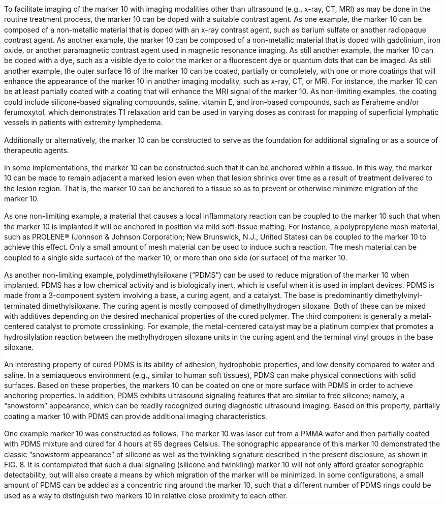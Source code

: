 To facilitate imaging of the marker 10 with imaging modalities other than ultrasound (e.g., x-ray, CT, MRI) as may be done in the routine treatment process, the marker 10 can be doped with a suitable contrast agent. As one example, the marker 10 can be composed of a non-metallic material that is doped with an x-ray contrast agent, such as barium sulfate or another radiopaque contrast agent. As another example, the marker 10 can be composed of a non-metallic material that is doped with gadolinium, iron oxide, or another paramagnetic contrast agent used in magnetic resonance imaging. As still another example, the marker 10 can be doped with a dye, such as a visible dye to color the marker or a fluorescent dye or quantum dots that can be imaged. As still another example, the outer surface 16 of the marker 10 can be coated, partially or completely, with one or more coatings that will enhance the appearance of the marker 10 in another imaging modality, such as x-ray, CT, or MRI. For instance, the marker 10 can be at least partially coated with a coating that will enhance the MRI signal of the marker 10. As non-limiting examples, the coating could include silicone-based signaling compounds, saline, vitamin E, and iron-based compounds, such as Feraheme and/or ferumoxytol, which demonstrates T1 relaxation arid can be used in varying doses as contrast for mapping of superficial lymphatic vessels in patients with extremity lymphedema.

Additionally or alternatively, the marker 10 can be constructed to serve as the foundation for additional signaling or as a source of therapeutic agents.

In some implementations, the marker 10 can be constructed such that it can be anchored within a tissue. In this way, the marker 10 can be made to remain adjacent a marked lesion even when that lesion shrinks over time as a result of treatment delivered to the lesion region. That is, the marker 10 can be anchored to a tissue so as to prevent or otherwise minimize migration of the marker 10.

As one non-limiting example, a material that causes a local inflammatory reaction can be coupled to the marker 10 such that when the marker 10 is implanted it will be anchored in position via mild soft-tissue matting. For instance, a polypropylene mesh material, such as PROLENE® (Johnson & Johnson Corporation; New Brunswick, N.J., United States) can be coupled to the marker 10 to achieve this effect. Only a small amount of mesh material can be used to induce such a reaction. The mesh material can be coupled to a single side surface) of the marker 10, or more than one side (or surface) of the marker 10.

As another non-limiting example, polydimethylsiloxane (“PDMS”) can be used to reduce migration of the marker 10 when implanted. PDMS has a low chemical activity and is biologically inert, which is useful when it is used in implant devices. PDMS is made from a 3-component system involving a base, a curing agent, and a catalyst. The base is predominantly dimethylvinyl-terminated dimethylsiloxane. The curing agent is mostly composed of dimethylhydrogen siloxane. Both of these can be mixed with additives depending on the desired mechanical properties of the cured polymer. The third component is generally a metal-centered catalyst to promote crosslinking. For example, the metal-centered catalyst may be a platinum complex that promotes a hydrosilylation reaction between the methylhydrogen siloxane units in the curing agent and the terminal vinyl groups in the base siloxane.

An interesting property of cured PDMS is its ability of adhesion, hydrophobic properties, and low density compared to water and saline. In a semiaqueous environment (e.g., similar to human soft tissues), PDMS can make physical connections with solid surfaces. Based on these properties, the markers 10 can be coated on one or more surface with PDMS in order to achieve anchoring properties. In addition, PDMS exhibits ultrasound signaling features that are similar to free silicone; namely, a “snowstorm” appearance, which can be readily recognized during diagnostic ultrasound imaging. Based on this property, partially coating a marker 10 with PDMS can provide additional imaging characteristics.

One example marker 10 was constructed as follows. The marker 10 was laser cut from a PMMA wafer and then partially coated with PDMS mixture and cured for 4 hours at 65 degrees Celsius. The sonographic appearance of this marker 10 demonstrated the classic “snowstorm appearance” of silicone as well as the twinkling signature described in the present disclosure, as shown in FIG. 8. It is contemplated that such a dual signaling (silicone and twinkling) marker 10 will not only afford greater sonographic detectability, but will also create a means by which migration of the marker will be minimized. In some configurations, a small amount of PDMS can be added as a concentric ring around the marker 10, such that a different number of PDMS rings could be used as a way to distinguish two markers 10 in relative close proximity to each other.
